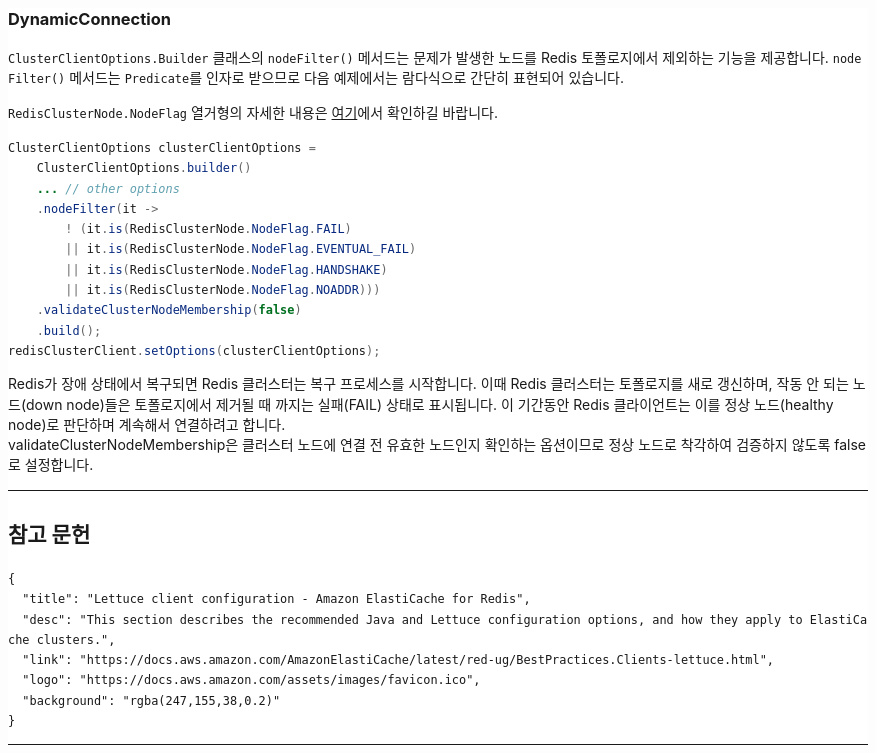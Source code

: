 ### DynamicConnection

`ClusterClientOptions.Builder` 클래스의 `nodeFilter()` 메서드는 문제가 발생한 노드를 Redis 토폴로지에서 제외하는 기능을 제공합니다. `nodeFilter()` 메서드는 `Predicate`를 인자로 받으므로 다음 예제에서는 람다식으로 간단히 표현되어 있습니다.

`RedisClusterNode.NodeFlag` 열거형의 자세한 내용은 [<FontIcon icon="fas fa-globe"/>여기](https://lettuce.io/core/release/api/io/lettuce/core/cluster/models/partitions/RedisClusterNode.NodeFlag.html)에서 확인하길 바랍니다.

```java
ClusterClientOptions clusterClientOptions = 
    ClusterClientOptions.builder()
    ... // other options
    .nodeFilter(it -> 
        ! (it.is(RedisClusterNode.NodeFlag.FAIL) 
        || it.is(RedisClusterNode.NodeFlag.EVENTUAL_FAIL) 
        || it.is(RedisClusterNode.NodeFlag.HANDSHAKE)
        || it.is(RedisClusterNode.NodeFlag.NOADDR)))
    .validateClusterNodeMembership(false)
    .build();
redisClusterClient.setOptions(clusterClientOptions);
```

Redis가 장애 상태에서 복구되면 Redis 클러스터는 복구 프로세스를 시작합니다. 이때 Redis 클러스터는 토폴로지를 새로 갱신하며, 작동 안 되는 노드(down node)들은 토폴로지에서 제거될 때 까지는 실패(FAIL) 상태로 표시됩니다. 이 기간동안 Redis 클라이언트는 이를 정상 노드(healthy node)로 판단하며 계속해서 연결하려고 합니다.<br>validateClusterNodeMembership은 클러스터 노드에 연결 전 유효한 노드인지 확인하는 옵션이므로 정상 노드로 착각하여 검증하지 않도록 false로 설정합니다.

---

## 참고 문헌

```component VPCard
{
  "title": "Lettuce client configuration - Amazon ElastiCache for Redis",
  "desc": "This section describes the recommended Java and Lettuce configuration options, and how they apply to ElastiCache clusters.",
  "link": "https://docs.aws.amazon.com/AmazonElastiCache/latest/red-ug/BestPractices.Clients-lettuce.html",
  "logo": "https://docs.aws.amazon.com/assets/images/favicon.ico",
  "background": "rgba(247,155,38,0.2)"
}
```

---

<TagLinks />    
